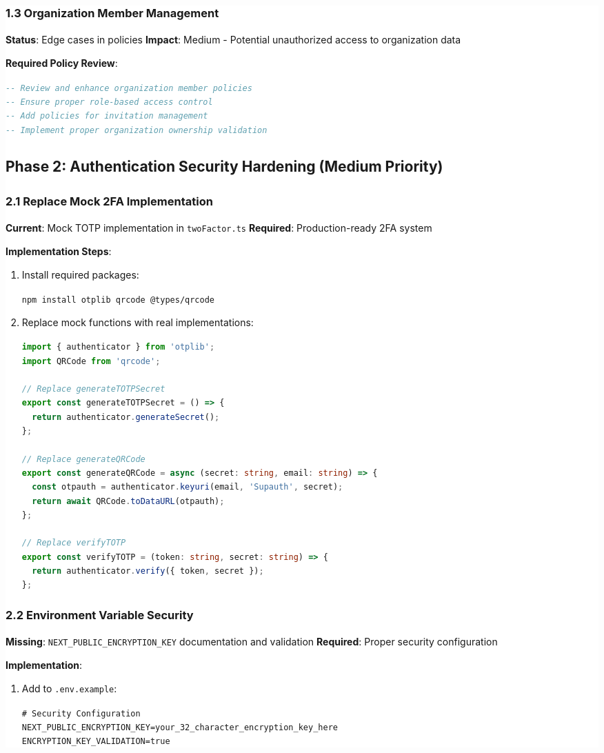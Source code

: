 ### 1.3 Organization Member Management
**Status**: Edge cases in policies
**Impact**: Medium - Potential unauthorized access to organization data

**Required Policy Review**:
```sql
-- Review and enhance organization member policies
-- Ensure proper role-based access control
-- Add policies for invitation management
-- Implement proper organization ownership validation
```

## Phase 2: Authentication Security Hardening (Medium Priority)

### 2.1 Replace Mock 2FA Implementation
**Current**: Mock TOTP implementation in `twoFactor.ts`
**Required**: Production-ready 2FA system

**Implementation Steps**:
1. Install required packages:
   ```bash
   npm install otplib qrcode @types/qrcode
   ```

2. Replace mock functions with real implementations:
   ```typescript
   import { authenticator } from 'otplib';
   import QRCode from 'qrcode';
   
   // Replace generateTOTPSecret
   export const generateTOTPSecret = () => {
     return authenticator.generateSecret();
   };
   
   // Replace generateQRCode
   export const generateQRCode = async (secret: string, email: string) => {
     const otpauth = authenticator.keyuri(email, 'Supauth', secret);
     return await QRCode.toDataURL(otpauth);
   };
   
   // Replace verifyTOTP
   export const verifyTOTP = (token: string, secret: string) => {
     return authenticator.verify({ token, secret });
   };
   ```

### 2.2 Environment Variable Security
**Missing**: `NEXT_PUBLIC_ENCRYPTION_KEY` documentation and validation
**Required**: Proper security configuration

**Implementation**:
1. Add to `.env.example`:
   ```env
   # Security Configuration
   NEXT_PUBLIC_ENCRYPTION_KEY=your_32_character_encryption_key_here
   ENCRYPTION_KEY_VALIDATION=true
   ```
